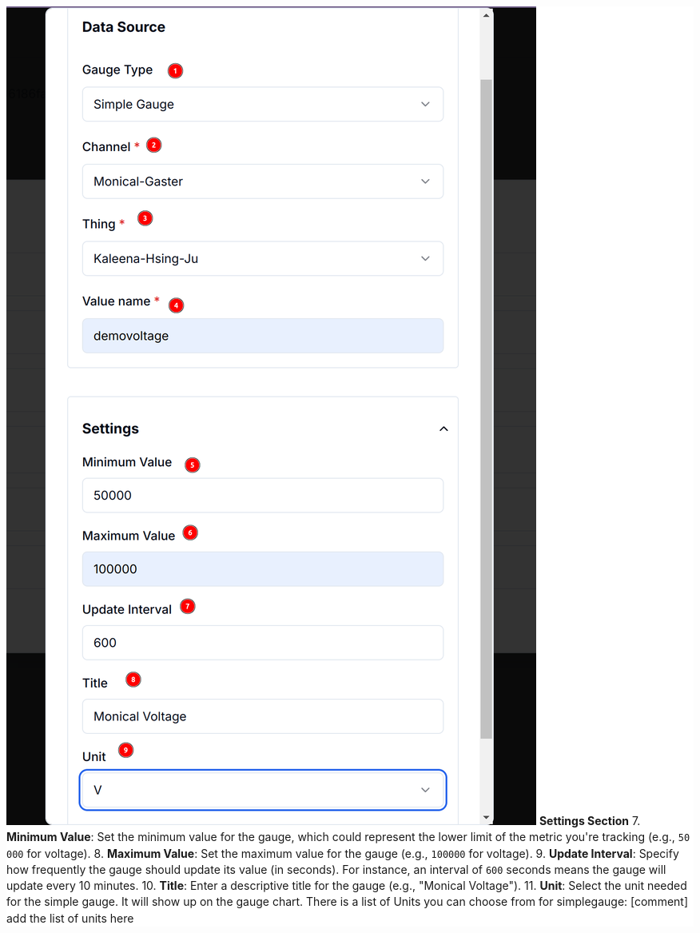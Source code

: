 
  ![Simple Gauge Configuration](../docs/img/dashboards/create-simplegauge.png)
**Settings Section**
7. **Minimum Value**: Set the minimum value for the gauge, which could represent the lower limit of the metric you're tracking (e.g., `50000` for voltage).
8. **Maximum Value**: Set the maximum value for the gauge (e.g., `100000` for voltage).
9. **Update Interval**: Specify how frequently the gauge should update its value (in seconds). For instance, an interval of `600` seconds means the gauge will update every 10 minutes.
10. **Title**: Enter a descriptive title for the gauge (e.g., "Monical Voltage").
11. **Unit**: Select the unit needed for the simple gauge. It will show up on the gauge chart. There is a list of Units you can choose from for simplegauge:
[comment] add the list of units here
